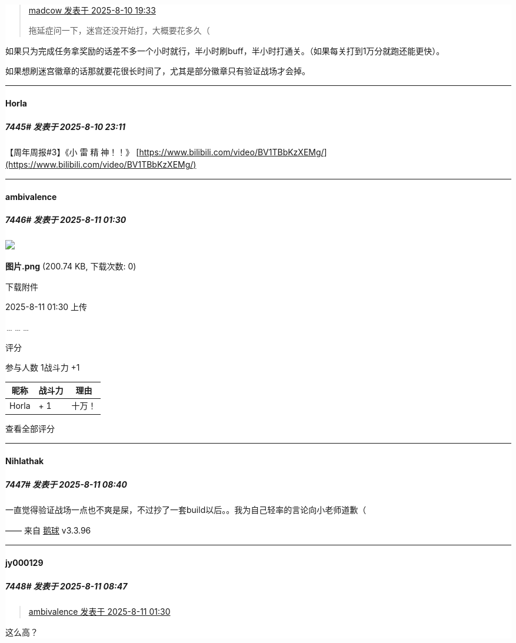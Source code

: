 <blockquote><a href="httphttps://stage1st.com/2b/forum.php?mod=redirect&amp;goto=findpost&amp;pid=68244321&amp;ptid=2192398" target="_blank">madcow 发表于 2025-8-10 19:33</a>

拖延症问一下，迷宫还没开始打，大概要花多久（</blockquote>
如果只为完成任务拿奖励的话差不多一个小时就行，半小时刷buff，半小时打通关。（如果每关打到1万分就跑还能更快）。

如果想刷迷宫徽章的话那就要花很长时间了，尤其是部分徽章只有验证战场才会掉。

*****

####  Horla  
##### 7445#       发表于 2025-8-10 23:11

【周年周报#3】《小 雷 精 神！！》
[https://www.bilibili.com/video/BV1TBbKzXEMg/](https://www.bilibili.com/video/BV1TBbKzXEMg/)

*****

####  ambivalence  
##### 7446#       发表于 2025-8-11 01:30

<img src="https://img.stage1st.com/forum/202508/11/013008q1dgk2e7kfee7f2q.png" referrerpolicy="no-referrer">

<strong>图片.png</strong> (200.74 KB, 下载次数: 0)

下载附件

2025-8-11 01:30 上传

﹍﹍﹍

评分

 参与人数 1战斗力 +1

|昵称|战斗力|理由|
|----|---|---|
| Horla| + 1|十万！|

查看全部评分

*****

####  Nihlathak  
##### 7447#       发表于 2025-8-11 08:40

一直觉得验证战场一点也不爽是屎，不过抄了一套build以后。。我为自己轻率的言论向小老师道歉（

—— 来自 [鹅球](https://www.pgyer.com/GcUxKd4w) v3.3.96

*****

####  jy000129  
##### 7448#       发表于 2025-8-11 08:47

<blockquote><a href="httphttps://stage1st.com/2b/forum.php?mod=redirect&amp;goto=findpost&amp;pid=68245582&amp;ptid=2192398" target="_blank">ambivalence 发表于 2025-8-11 01:30</a></blockquote>
这么高？
